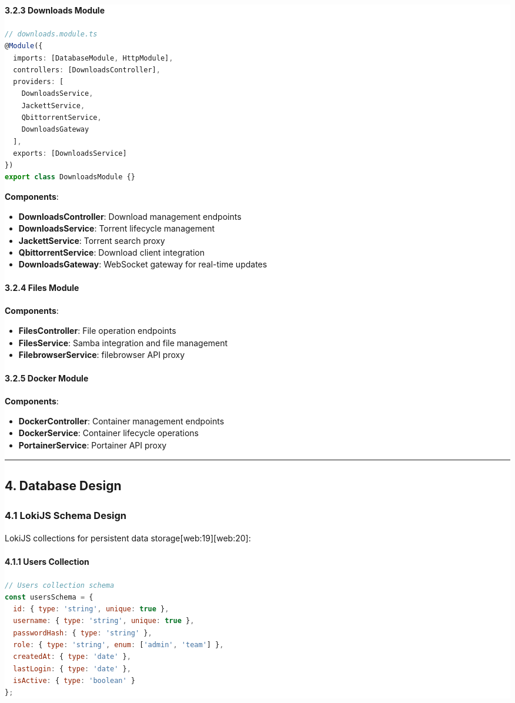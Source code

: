 #### 3.2.3 Downloads Module

```typescript
// downloads.module.ts
@Module({
  imports: [DatabaseModule, HttpModule],
  controllers: [DownloadsController],
  providers: [
    DownloadsService,
    JackettService,
    QbittorrentService,
    DownloadsGateway
  ],
  exports: [DownloadsService]
})
export class DownloadsModule {}
```

**Components**:
- **DownloadsController**: Download management endpoints
- **DownloadsService**: Torrent lifecycle management
- **JackettService**: Torrent search proxy
- **QbittorrentService**: Download client integration
- **DownloadsGateway**: WebSocket gateway for real-time updates

#### 3.2.4 Files Module

**Components**:
- **FilesController**: File operation endpoints
- **FilesService**: Samba integration and file management
- **FilebrowserService**: filebrowser API proxy

#### 3.2.5 Docker Module

**Components**:
- **DockerController**: Container management endpoints
- **DockerService**: Container lifecycle operations
- **PortainerService**: Portainer API proxy

---

## 4. Database Design

### 4.1 LokiJS Schema Design

LokiJS collections for persistent data storage[web:19][web:20]:

#### 4.1.1 Users Collection

```javascript
// Users collection schema
const usersSchema = {
  id: { type: 'string', unique: true },
  username: { type: 'string', unique: true },
  passwordHash: { type: 'string' },
  role: { type: 'string', enum: ['admin', 'team'] },
  createdAt: { type: 'date' },
  lastLogin: { type: 'date' },
  isActive: { type: 'boolean' }
};
```

